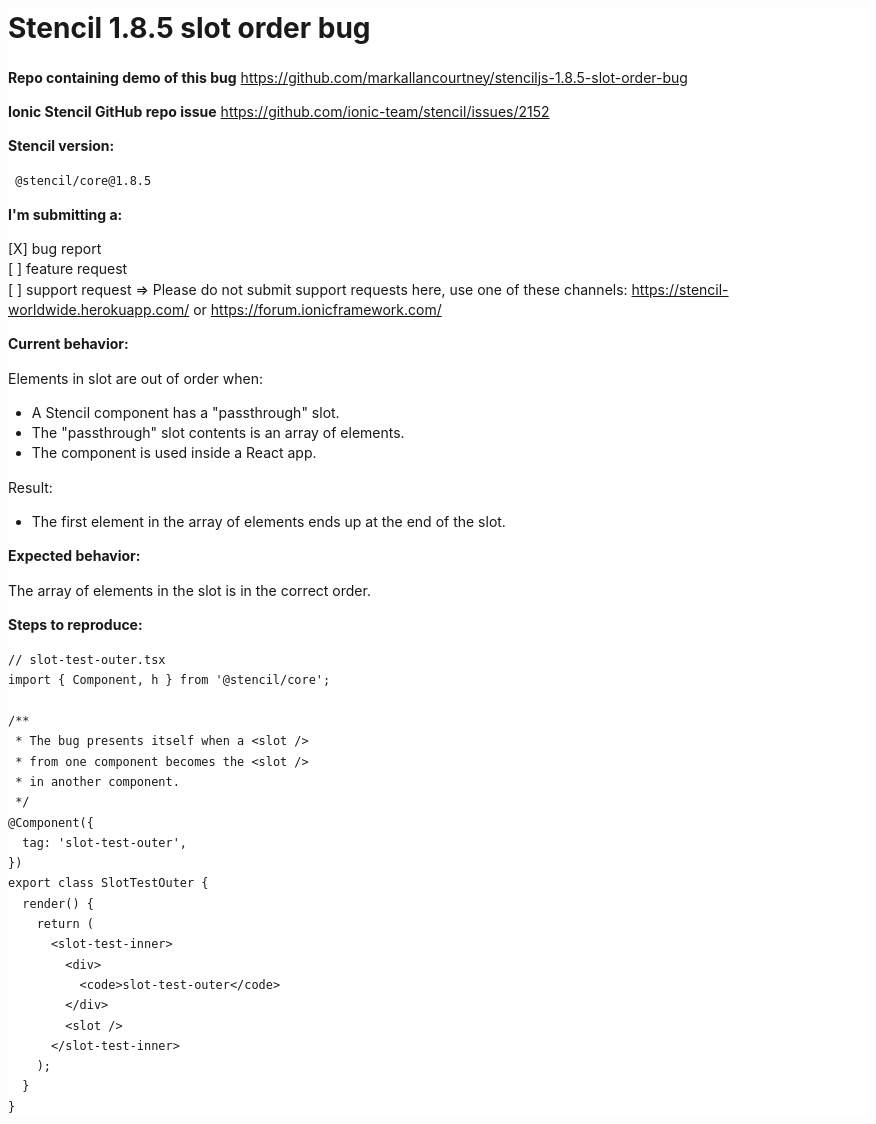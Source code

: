 # Stencil 1.8.5 slot order bug



**Repo containing demo of this bug**
https://github.com/markallancourtney/stenciljs-1.8.5-slot-order-bug

**Ionic Stencil GitHub repo issue**
https://github.com/ionic-team/stencil/issues/2152

**Stencil version:**

```
 @stencil/core@1.8.5
```

**I'm submitting a:**

[X] bug report<br />
[ ] feature request<br />
[ ] support request => Please do not submit support requests here, use one of these channels: https://stencil-worldwide.herokuapp.com/ or https://forum.ionicframework.com/
<br />

**Current behavior:**

Elements in slot are out of order when:
* A Stencil component has a "passthrough" slot.
* The "passthrough" slot contents is an array of elements.
* The component is used inside a React app.

Result:
* The first element in the array of elements ends up at the end of the slot.

**Expected behavior:**

The array of elements in the slot is in the correct order.

**Steps to reproduce:**



```tsx
// slot-test-outer.tsx
import { Component, h } from '@stencil/core';

/**
 * The bug presents itself when a <slot />
 * from one component becomes the <slot />
 * in another component.
 */
@Component({
  tag: 'slot-test-outer',
})
export class SlotTestOuter {
  render() {
    return (
      <slot-test-inner>
        <div>
          <code>slot-test-outer</code>
        </div>
        <slot />
      </slot-test-inner>
    );
  }
}
```
